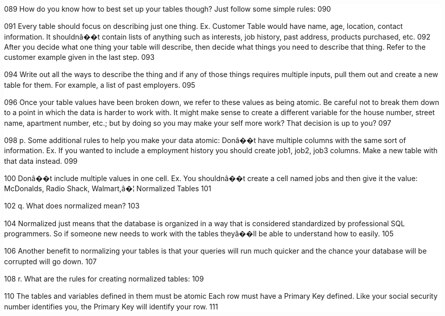 089
How do you know how to best set up your tables though? Just follow some simple rules:
090
 
091
Every table should focus on describing just one thing. Ex. Customer Table would have name, age, location, contact information. It shouldnâ��t contain lists of anything such as interests, job history, past address, products purchased, etc.
092
After you decide what one thing your table will describe, then decide what things you need to describe that thing. Refer to the customer example given in the last step.
093
 
094
Write out all the ways to describe the thing and if any of those things requires multiple inputs, pull them out and create a new table for them. For example, a list of past employers.
095
 
096
Once your table values have been broken down, we refer to these values as being atomic. Be careful not to break them down to a point in which the data is harder to work with. It might make sense to create a different variable for the house number, street name, apartment number, etc.; but by doing so you may make your self more work? That decision is up to you?
097
 
098
p. Some additional rules to help you make your data atomic: Donâ��t have multiple columns with the same sort of information. Ex. If you wanted to include a employment history you should create job1, job2, job3 columns. Make a new table with that data instead.
099
 
100
Donâ��t include multiple values in one cell. Ex. You shouldnâ��t create a cell named jobs and then give it the value: McDonalds, Radio Shack, Walmart,â�¦ Normalized Tables
101
 
102
q. What does normalized mean?
103
 
104
Normalized just means that the database is organized in a way that is considered standardized by professional SQL programmers. So if someone new needs to work with the tables theyâ��ll be able to understand how to easily.
105
 
106
Another benefit to normalizing your tables is that your queries will run much quicker and the chance your database will be corrupted will go down.
107
 
108
r. What are the rules for creating normalized tables:
109
 
110
The tables and variables defined in them must be atomic Each row must have a Primary Key defined. Like your social security number identifies you, the Primary Key will identify your row.
111
 